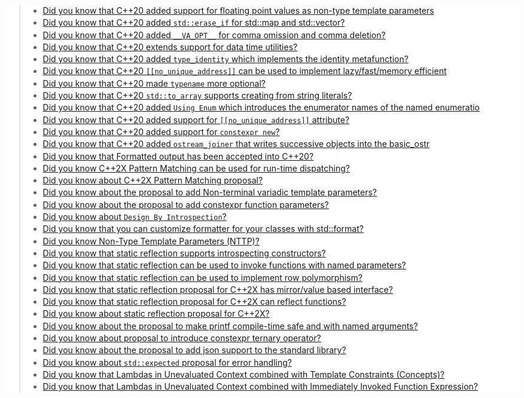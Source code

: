 > * [Did you know that C++20 added support for floating point values as non-type template parameters](https://github.com/tip-of-the-week/cpp/blob/master/tips/271.md)
> * [Did you know that C++20 added `std::erase_if` for std::map and std::vector?](https://github.com/tip-of-the-week/cpp/blob/master/tips/268.md)
> * [Did you know that C++20 added `__VA_OPT__` for comma omission and comma deletion?](https://github.com/tip-of-the-week/cpp/blob/master/tips/264.md)
> * [Did you know that C++20 extends support for data time utilities?](https://github.com/tip-of-the-week/cpp/blob/master/tips/253.md)
> * [Did you know that C++20 added `type_identity` which implements the identity metafunction?](https://github.com/tip-of-the-week/cpp/blob/master/tips/251.md)
> * [Did you know that C++20 `[[no_unique_address]]` can be used to implement lazy/fast/memory efficient](https://github.com/tip-of-the-week/cpp/blob/master/tips/235.md)
> * [Did you know that C++20 made `typename` more optional?](https://github.com/tip-of-the-week/cpp/blob/master/tips/233.md)
> * [Did you know that C++20 `std::to_array` supports creating from string literals?](https://github.com/tip-of-the-week/cpp/blob/master/tips/205.md)
> * [Did you know that C++20 added `Using Enum` which introduces the enumerator names of the named enumeratio](https://github.com/tip-of-the-week/cpp/blob/master/tips/202.md)
> * [Did you know that C++20 added support for `[[no_unique_address]]` attribute?](https://github.com/tip-of-the-week/cpp/blob/master/tips/195.md)
> * [Did you know that C++20 added support for `constexpr new`?](https://github.com/tip-of-the-week/cpp/blob/master/tips/193.md)
> * [Did you know that C++20 added `ostream_joiner` that writes successive objects into the basic_ostr](https://github.com/tip-of-the-week/cpp/blob/master/tips/190.md)
> * [Did you know that Formatted output has been accepted into C++20?](https://github.com/tip-of-the-week/cpp/blob/master/tips/183.md)
> * [Did you know C++2X Pattern Matching can be used for run-time dispatching?](https://github.com/tip-of-the-week/cpp/blob/master/tips/215.md)
> * [Did you know about C++2X Pattern Matching proposal?](https://github.com/tip-of-the-week/cpp/blob/master/tips/211.md)
> * [Did you know about the proposal to add Non-terminal variadic template parameters?](https://github.com/tip-of-the-week/cpp/blob/master/tips/182.md)
> * [Did you know about the proposal to add constexpr function parameters?](https://github.com/tip-of-the-week/cpp/blob/master/tips/207.md)
> * [Did you know about `Design By Introspection`?](https://github.com/tip-of-the-week/cpp/blob/master/tips/210.md)
> * [Did you know that you can customize formatter for your classes with std::format?](https://github.com/tip-of-the-week/cpp/blob/master/tips/184.md)
> * [Did you know Non-Type Template Parameters (NTTP)?](https://github.com/tip-of-the-week/cpp/blob/master/tips/186.md)
> * [Did you know that static reflection supports introspecting constructors?](https://github.com/tip-of-the-week/cpp/blob/master/tips/259.md)
> * [Did you know that static reflection can be used to invoke functions with named parameters?](https://github.com/tip-of-the-week/cpp/blob/master/tips/258.md)
> * [Did you know that static reflection can be used to implement row polymorphism?](https://github.com/tip-of-the-week/cpp/blob/master/tips/257.md)
> * [Did you know that static reflection proposal for C++2X has mirror/value based interface?](https://github.com/tip-of-the-week/cpp/blob/master/tips/256.md)
> * [Did you know that static reflection proposal for C++2X can reflect functions?](https://github.com/tip-of-the-week/cpp/blob/master/tips/255.md)
> * [Did you know about static reflection proposal for C++2X?](https://github.com/tip-of-the-week/cpp/blob/master/tips/254.md)
> * [Did you know about the proposal to make printf compile-time safe and with named arguments?](https://github.com/tip-of-the-week/cpp/blob/master/tips/185.md)
> * [Did you know about proposal to introduce constexpr ternary operator?](https://github.com/tip-of-the-week/cpp/blob/master/tips/199.md)
> * [Did you know about the proposal to add json support to the standard library?](https://github.com/tip-of-the-week/cpp/blob/master/tips/223.md)
> * [Did you know about `std::expected` proposal for error handling?](https://github.com/tip-of-the-week/cpp/blob/master/tips/192.md)
> * [Did you know that Lambdas in Unevaluated Context combined with Template Constraints (Concepts)?](https://github.com/tip-of-the-week/cpp/blob/master/tips/197.md)
> * [Did you know that Lambdas in Unevaluated Context combined with Immediately Invoked Function Expression?](https://github.com/tip-of-the-week/cpp/blob/master/tips/196.md)